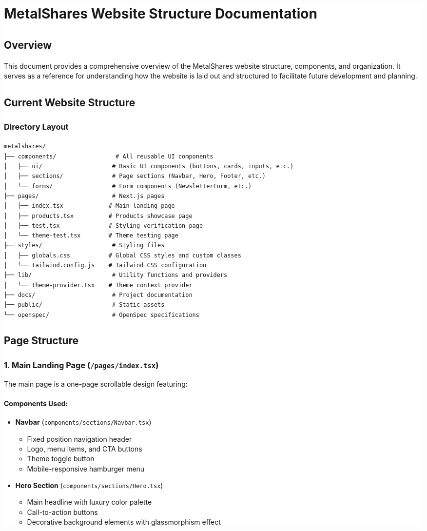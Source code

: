 # MetalShares Website Structure Documentation

## Overview
This document provides a comprehensive overview of the MetalShares website structure, components, and organization. It serves as a reference for understanding how the website is laid out and structured to facilitate future development and planning.

## Current Website Structure

### Directory Layout
```
metalshares/
├── components/                 # All reusable UI components
│   ├── ui/                    # Basic UI components (buttons, cards, inputs, etc.)
│   ├── sections/              # Page sections (Navbar, Hero, Footer, etc.)
│   └── forms/                 # Form components (NewsletterForm, etc.)
├── pages/                     # Next.js pages
│   ├── index.tsx             # Main landing page
│   ├── products.tsx          # Products showcase page
│   ├── test.tsx              # Styling verification page
│   └── theme-test.tsx        # Theme testing page
├── styles/                    # Styling files
│   ├── globals.css           # Global CSS styles and custom classes
│   └── tailwind.config.js    # Tailwind CSS configuration
├── lib/                       # Utility functions and providers
│   └── theme-provider.tsx    # Theme context provider
├── docs/                      # Project documentation
├── public/                    # Static assets
└── openspec/                  # OpenSpec specifications
```

## Page Structure

### 1. Main Landing Page (`/pages/index.tsx`)
The main page is a one-page scrollable design featuring:

#### Components Used:
- **Navbar** (`components/sections/Navbar.tsx`)
  - Fixed position navigation header
  - Logo, menu items, and CTA buttons
  - Theme toggle button
  - Mobile-responsive hamburger menu
  
- **Hero Section** (`components/sections/Hero.tsx`)
  - Main headline with luxury color palette
  - Call-to-action buttons
  - Decorative background elements with glassmorphism effect
  